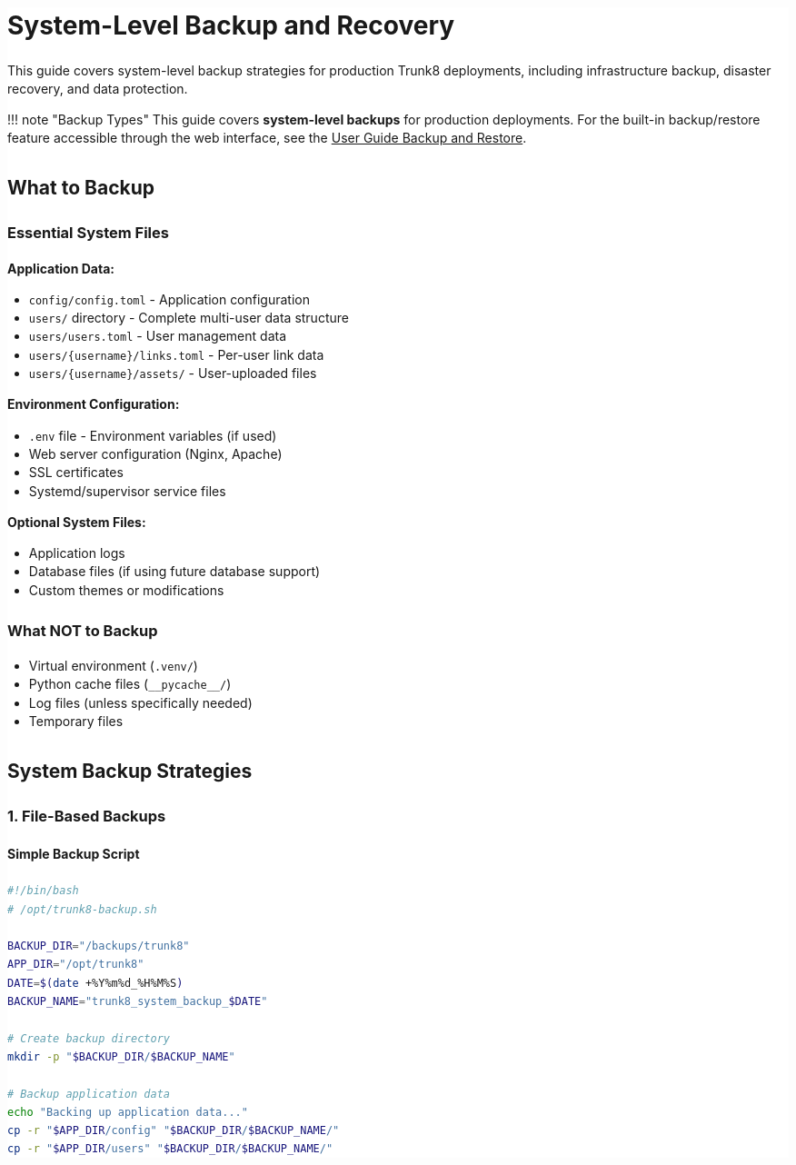 # System-Level Backup and Recovery

This guide covers system-level backup strategies for production Trunk8 deployments, including infrastructure backup, disaster recovery, and data protection.

!!! note "Backup Types"
    This guide covers **system-level backups** for production deployments. For the built-in backup/restore feature accessible through the web interface, see the [User Guide Backup and Restore](../user-guide/backup-restore.md).

## What to Backup

### Essential System Files

**Application Data:**

- `config/config.toml` - Application configuration
- `users/` directory - Complete multi-user data structure
- `users/users.toml` - User management data
- `users/{username}/links.toml` - Per-user link data
- `users/{username}/assets/` - User-uploaded files

**Environment Configuration:**

- `.env` file - Environment variables (if used)
- Web server configuration (Nginx, Apache)
- SSL certificates
- Systemd/supervisor service files

**Optional System Files:**

- Application logs
- Database files (if using future database support)
- Custom themes or modifications

### What NOT to Backup

- Virtual environment (`.venv/`)
- Python cache files (`__pycache__/`)
- Log files (unless specifically needed)
- Temporary files

## System Backup Strategies

### 1. File-Based Backups

#### Simple Backup Script

```bash
#!/bin/bash
# /opt/trunk8-backup.sh

BACKUP_DIR="/backups/trunk8"
APP_DIR="/opt/trunk8"
DATE=$(date +%Y%m%d_%H%M%S)
BACKUP_NAME="trunk8_system_backup_$DATE"

# Create backup directory
mkdir -p "$BACKUP_DIR/$BACKUP_NAME"

# Backup application data
echo "Backing up application data..."
cp -r "$APP_DIR/config" "$BACKUP_DIR/$BACKUP_NAME/"
cp -r "$APP_DIR/users" "$BACKUP_DIR/$BACKUP_NAME/"

```